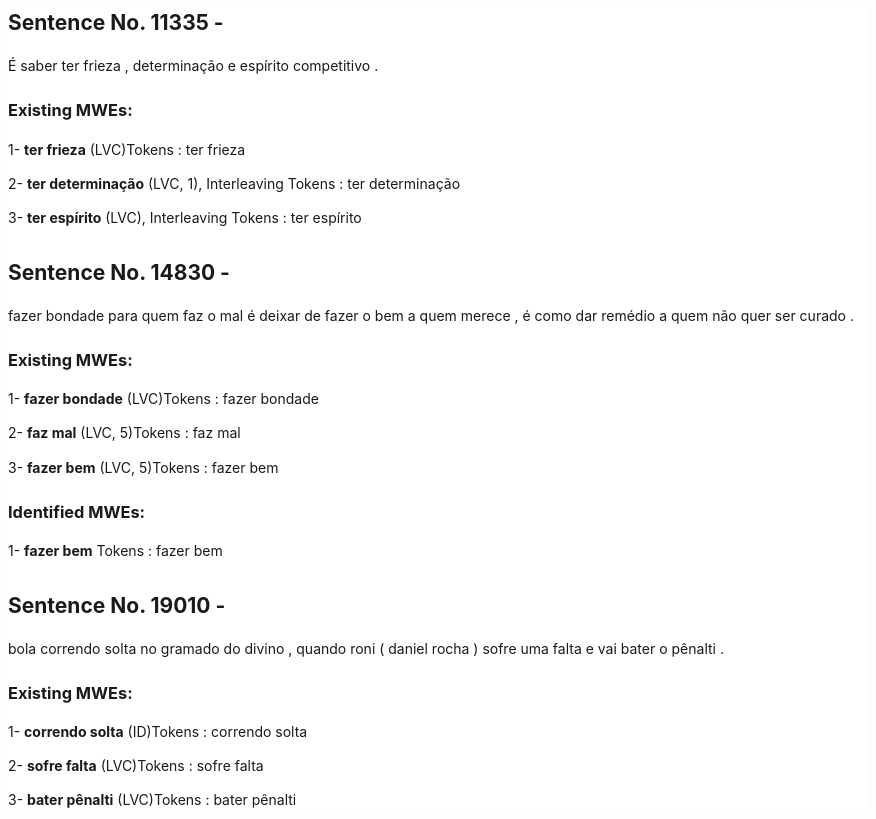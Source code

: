 ## Sentence No. 11335 - 
É saber ter frieza , determinação e espírito competitivo . 
### Existing MWEs: 
1- **ter frieza** (LVC)Tokens : 
ter
frieza

2- **ter determinação** (LVC, 1), Interleaving Tokens : 
ter
determinação

3- **ter espírito** (LVC), Interleaving Tokens : 
ter
espírito

## Sentence No. 14830 - 
fazer bondade para quem faz o mal é deixar de fazer o bem a quem merece , é como dar remédio a quem não quer ser curado . 
### Existing MWEs: 
1- **fazer bondade** (LVC)Tokens : 
fazer
bondade

2- **faz mal** (LVC, 5)Tokens : 
faz
mal

3- **fazer bem** (LVC, 5)Tokens : 
fazer
bem

### Identified MWEs: 
1- **fazer bem** Tokens : 
fazer
bem

## Sentence No. 19010 - 
bola correndo solta no gramado do divino , quando roni ( daniel rocha ) sofre uma falta e vai bater o pênalti . 
### Existing MWEs: 
1- **correndo solta** (ID)Tokens : 
correndo
solta

2- **sofre falta** (LVC)Tokens : 
sofre
falta

3- **bater pênalti** (LVC)Tokens : 
bater
pênalti
